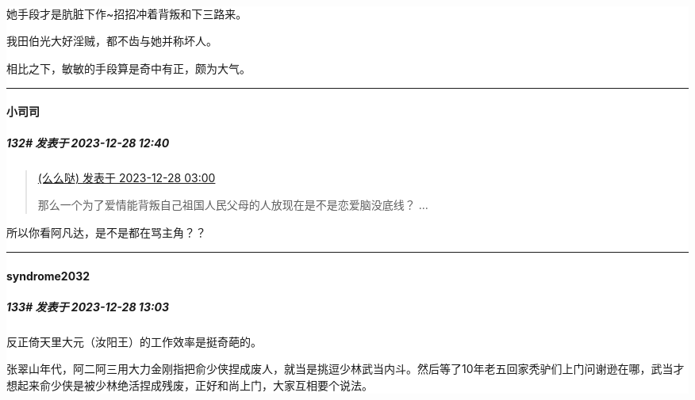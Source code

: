 她手段才是肮脏下作~招招冲着背叛和下三路来。

我田伯光大好淫贼，都不齿与她并称坏人。

相比之下，敏敏的手段算是奇中有正，颇为大气。

*****

####  小司司  
##### 132#       发表于 2023-12-28 12:40

<blockquote><a href="httphttps://bbs.saraba1st.com/2b/forum.php?mod=redirect&amp;goto=findpost&amp;pid=63462156&amp;ptid=2165525" target="_blank">(么么哒) 发表于 2023-12-28 03:00</a>

那么一个为了爱情能背叛自己祖国人民父母的人放现在是不是恋爱脑没底线？ ...</blockquote>
所以你看阿凡达，是不是都在骂主角？？


*****

####  syndrome2032  
##### 133#       发表于 2023-12-28 13:03

反正倚天里大元（汝阳王）的工作效率是挺奇葩的。

张翠山年代，阿二阿三用大力金刚指把俞少侠捏成废人，就当是挑逗少林武当内斗。然后等了10年老五回家秃驴们上门问谢逊在哪，武当才想起来俞少侠是被少林绝活捏成残废，正好和尚上门，大家互相要个说法。

